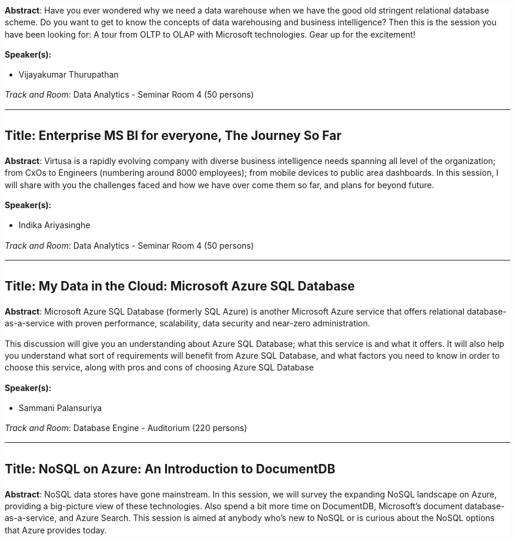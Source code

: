 **Abstract**:
Have you ever wondered why we need a data warehouse when we have the good old stringent relational database scheme. Do you want to get to know the concepts of data warehousing and business intelligence? Then this is the session you have been looking for: A tour from OLTP to OLAP with Microsoft technologies. Gear up for the excitement!
 
**Speaker(s):**
- Vijayakumar Thurupathan
 
*Track and Room*: Data Analytics - Seminar Room 4 (50 persons)
 
----------------------------------------------------------------------------------- 
 
 
## Title: Enterprise MS BI for everyone, The Journey So Far
 
**Abstract**:
Virtusa is a rapidly evolving company with diverse business intelligence needs spanning all level of the organization; from CxOs to Engineers (numbering around 8000 employees); from mobile devices to public area dashboards. In this session, I will share with you the challenges faced and how we have over come them so far, and plans for beyond future.
 
**Speaker(s):**
- Indika Ariyasinghe
 
*Track and Room*: Data Analytics - Seminar Room 4 (50 persons)
 
----------------------------------------------------------------------------------- 
 
 
## Title: My Data in the Cloud: Microsoft Azure SQL Database
 
**Abstract**:
Microsoft Azure SQL Database (formerly SQL Azure) is another Microsoft Azure service that offers relational database-as-a-service with proven performance, scalability, data security and near-zero administration.

This discussion will give you an understanding about Azure SQL Database; what this service is and what it offers. It will also help you understand what sort of requirements will benefit from Azure SQL Database, and what factors you need to know in order to choose this service, along with pros and cons of choosing Azure SQL Database
 
**Speaker(s):**
- Sammani Palansuriya
 
*Track and Room*: Database Engine - Auditorium (220 persons)
 
----------------------------------------------------------------------------------- 
 
 
## Title: NoSQL on Azure: An Introduction to DocumentDB
 
**Abstract**:
NoSQL data stores have gone mainstream. In this session, we will survey the expanding NoSQL landscape on Azure, providing a big-picture view of these technologies. Also spend a bit more time on DocumentDB, Microsoft’s document database-as-a-service, and Azure Search. This session is aimed at anybody who’s new to NoSQL or is curious about the NoSQL options that Azure provides today.
 